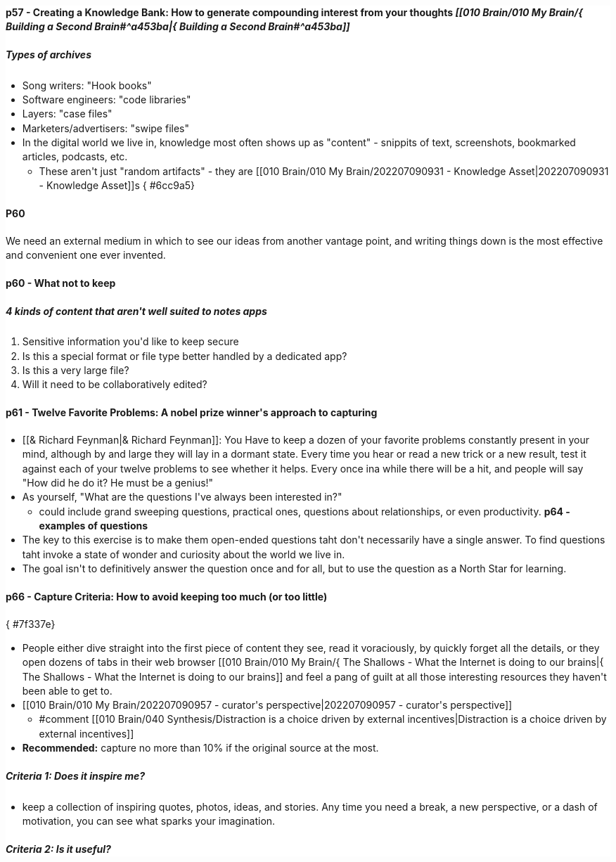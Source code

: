 #### p57 - Creating a Knowledge Bank: How to generate compounding interest from your thoughts *[[010 Brain/010 My Brain/{ Building a Second Brain#^a453ba\|{ Building a Second Brain#^a453ba]]*
##### **Types of archives**
- Song writers: "Hook books"
- Software engineers: "code libraries"
- Layers: "case files"
- Marketers/advertisers: "swipe files"
- In the digital world we live in, knowledge most often shows up as "content" - snippits of text, screenshots, bookmarked articles, podcasts, etc.
	- These aren't just "random artifacts" - they are [[010 Brain/010 My Brain/202207090931 - Knowledge Asset\|202207090931 - Knowledge Asset]]s
{ #6cc9a5}


#### P60
We need an external medium in which to see our ideas from another vantage point, and writing things down is the most effective and convenient one ever invented. 

#### p60 - What not to keep
##### 4 kinds of content that aren't well suited to notes apps
1. Sensitive information you'd like to keep secure
2. Is this a special format or file type better handled by a dedicated app?
3. Is this a very large file?
4. Will it need to be collaboratively edited?

#### p61 - Twelve Favorite Problems: A nobel prize winner's approach to capturing
- [[& Richard Feynman\|& Richard Feynman]]: You Have to keep a dozen of your favorite problems constantly present in your mind, although by and large they will lay in a dormant state. Every time you hear or read a new trick or a new result, test it against each of your twelve problems to see whether it helps. Every once ina while there will be a hit, and people will say "How did he do it? He must be a genius!"
- As yourself, "What are the questions I've always been interested in?"
	- could include grand sweeping questions, practical ones, questions about relationships, or even productivity.
**p64 - examples of questions**
- The key to this exercise is to make them open-ended questions taht don't necessarily have a single answer. To find questions taht invoke a state of wonder and curiosity about the world we live in.
- The goal isn't to definitively answer the question once and for all, but to use the question as a North Star for learning.

#### p66 - Capture Criteria: How to avoid keeping too much (or too little)
{ #7f337e}


- People either dive straight into the first piece of content they see, read it voraciously, by quickly forget all the details, or they open dozens of tabs in their web browser [[010 Brain/010 My Brain/{ The Shallows - What the Internet is doing to our brains\|{ The Shallows - What the Internet is doing to our brains]] and feel a pang of guilt at all those interesting resources they haven't been able to get to.
- [[010 Brain/010 My Brain/202207090957 - curator's perspective\|202207090957 - curator's perspective]]
	- #comment [[010 Brain/040 Synthesis/Distraction is a choice driven by external incentives\|Distraction is a choice driven by external incentives]]
- **Recommended:** capture no more than 10% if the original source at the most.
##### Criteria 1: Does it inspire me?
- keep a collection of inspiring quotes, photos, ideas, and stories. Any time you need a break, a new perspective, or a dash of motivation, you can see what sparks your imagination.
##### Criteria 2: Is it useful?